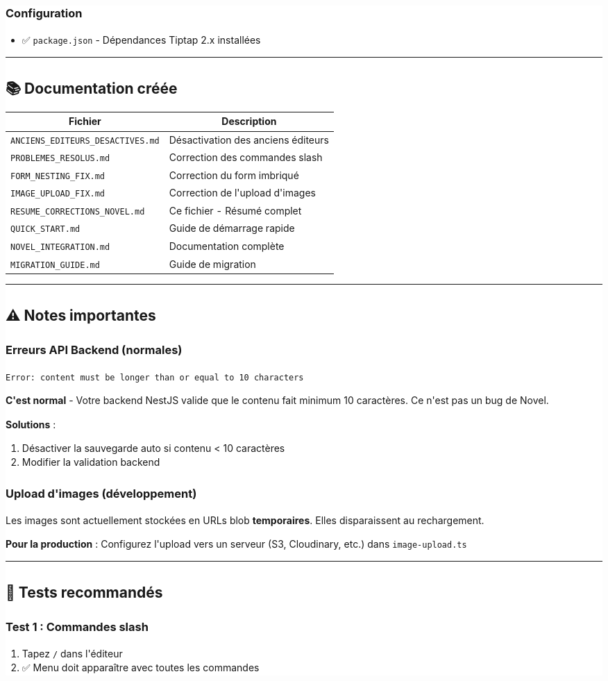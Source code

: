### Configuration
- ✅ `package.json` - Dépendances Tiptap 2.x installées

---

## 📚 Documentation créée

| Fichier | Description |
|---------|-------------|
| `ANCIENS_EDITEURS_DESACTIVES.md` | Désactivation des anciens éditeurs |
| `PROBLEMES_RESOLUS.md` | Correction des commandes slash |
| `FORM_NESTING_FIX.md` | Correction du form imbriqué |
| `IMAGE_UPLOAD_FIX.md` | Correction de l'upload d'images |
| `RESUME_CORRECTIONS_NOVEL.md` | Ce fichier - Résumé complet |
| `QUICK_START.md` | Guide de démarrage rapide |
| `NOVEL_INTEGRATION.md` | Documentation complète |
| `MIGRATION_GUIDE.md` | Guide de migration |

---

## ⚠️ Notes importantes

### Erreurs API Backend (normales)
```
Error: content must be longer than or equal to 10 characters
```

**C'est normal** - Votre backend NestJS valide que le contenu fait minimum 10 caractères. Ce n'est pas un bug de Novel.

**Solutions** :
1. Désactiver la sauvegarde auto si contenu < 10 caractères
2. Modifier la validation backend

### Upload d'images (développement)
Les images sont actuellement stockées en URLs blob **temporaires**. Elles disparaissent au rechargement.

**Pour la production** : Configurez l'upload vers un serveur (S3, Cloudinary, etc.) dans `image-upload.ts`

---

## 🧪 Tests recommandés

### Test 1 : Commandes slash
1. Tapez `/` dans l'éditeur
2. ✅ Menu doit apparaître avec toutes les commandes
